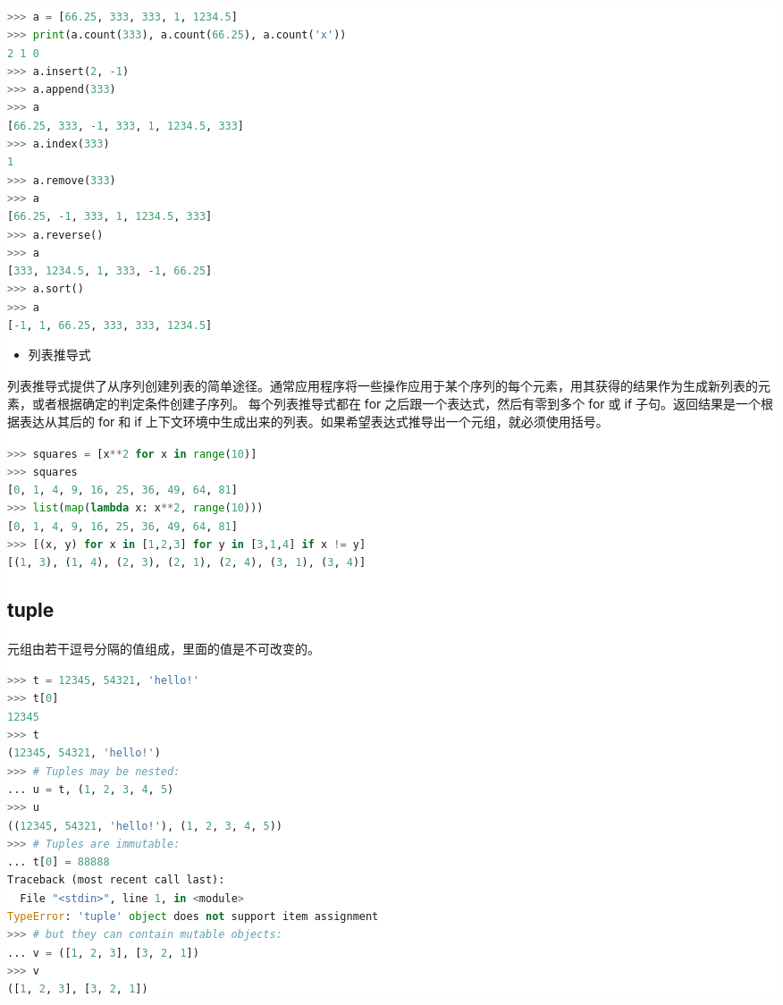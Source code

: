 ``` python
>>> a = [66.25, 333, 333, 1, 1234.5]
>>> print(a.count(333), a.count(66.25), a.count('x'))
2 1 0
>>> a.insert(2, -1)
>>> a.append(333)
>>> a
[66.25, 333, -1, 333, 1, 1234.5, 333]
>>> a.index(333)
1
>>> a.remove(333)
>>> a
[66.25, -1, 333, 1, 1234.5, 333]
>>> a.reverse()
>>> a
[333, 1234.5, 1, 333, -1, 66.25]
>>> a.sort()
>>> a
[-1, 1, 66.25, 333, 333, 1234.5]
```
- 列表推导式

列表推导式提供了从序列创建列表的简单途径。通常应用程序将一些操作应用于某个序列的每个元素，用其获得的结果作为生成新列表的元素，或者根据确定的判定条件创建子序列。
每个列表推导式都在 for 之后跟一个表达式，然后有零到多个 for 或 if 子句。返回结果是一个根据表达从其后的 for 和 if 上下文环境中生成出来的列表。如果希望表达式推导出一个元组，就必须使用括号。

``` python
>>> squares = [x**2 for x in range(10)]
>>> squares
[0, 1, 4, 9, 16, 25, 36, 49, 64, 81]
>>> list(map(lambda x: x**2, range(10)))
[0, 1, 4, 9, 16, 25, 36, 49, 64, 81]
>>> [(x, y) for x in [1,2,3] for y in [3,1,4] if x != y]
[(1, 3), (1, 4), (2, 3), (2, 1), (2, 4), (3, 1), (3, 4)]

```

## tuple

元组由若干逗号分隔的值组成，里面的值是不可改变的。

``` python
>>> t = 12345, 54321, 'hello!'
>>> t[0]
12345
>>> t
(12345, 54321, 'hello!')
>>> # Tuples may be nested:
... u = t, (1, 2, 3, 4, 5)
>>> u
((12345, 54321, 'hello!'), (1, 2, 3, 4, 5))
>>> # Tuples are immutable:
... t[0] = 88888
Traceback (most recent call last):
  File "<stdin>", line 1, in <module>
TypeError: 'tuple' object does not support item assignment
>>> # but they can contain mutable objects:
... v = ([1, 2, 3], [3, 2, 1])
>>> v
([1, 2, 3], [3, 2, 1])
```
